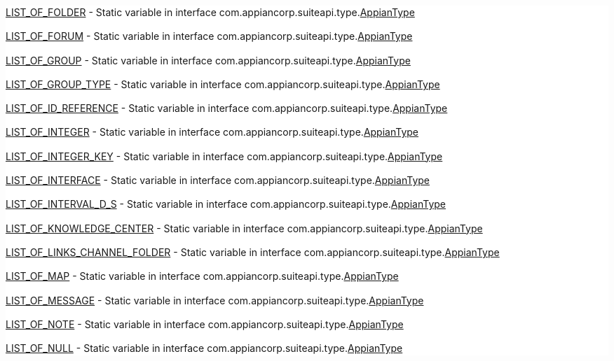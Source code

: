 [LIST\_OF\_FOLDER](com/appiancorp/suiteapi/type/AppianType.html#LIST_OF_FOLDER) - Static variable in interface com.appiancorp.suiteapi.type.[AppianType](com/appiancorp/suiteapi/type/AppianType.html "interface in com.appiancorp.suiteapi.type")

[LIST\_OF\_FORUM](com/appiancorp/suiteapi/type/AppianType.html#LIST_OF_FORUM) - Static variable in interface com.appiancorp.suiteapi.type.[AppianType](com/appiancorp/suiteapi/type/AppianType.html "interface in com.appiancorp.suiteapi.type")

[LIST\_OF\_GROUP](com/appiancorp/suiteapi/type/AppianType.html#LIST_OF_GROUP) - Static variable in interface com.appiancorp.suiteapi.type.[AppianType](com/appiancorp/suiteapi/type/AppianType.html "interface in com.appiancorp.suiteapi.type")

[LIST\_OF\_GROUP\_TYPE](com/appiancorp/suiteapi/type/AppianType.html#LIST_OF_GROUP_TYPE) - Static variable in interface com.appiancorp.suiteapi.type.[AppianType](com/appiancorp/suiteapi/type/AppianType.html "interface in com.appiancorp.suiteapi.type")

[LIST\_OF\_ID\_REFERENCE](com/appiancorp/suiteapi/type/AppianType.html#LIST_OF_ID_REFERENCE) - Static variable in interface com.appiancorp.suiteapi.type.[AppianType](com/appiancorp/suiteapi/type/AppianType.html "interface in com.appiancorp.suiteapi.type")

[LIST\_OF\_INTEGER](com/appiancorp/suiteapi/type/AppianType.html#LIST_OF_INTEGER) - Static variable in interface com.appiancorp.suiteapi.type.[AppianType](com/appiancorp/suiteapi/type/AppianType.html "interface in com.appiancorp.suiteapi.type")

[LIST\_OF\_INTEGER\_KEY](com/appiancorp/suiteapi/type/AppianType.html#LIST_OF_INTEGER_KEY) - Static variable in interface com.appiancorp.suiteapi.type.[AppianType](com/appiancorp/suiteapi/type/AppianType.html "interface in com.appiancorp.suiteapi.type")

[LIST\_OF\_INTERFACE](com/appiancorp/suiteapi/type/AppianType.html#LIST_OF_INTERFACE) - Static variable in interface com.appiancorp.suiteapi.type.[AppianType](com/appiancorp/suiteapi/type/AppianType.html "interface in com.appiancorp.suiteapi.type")

[LIST\_OF\_INTERVAL\_D\_S](com/appiancorp/suiteapi/type/AppianType.html#LIST_OF_INTERVAL_D_S) - Static variable in interface com.appiancorp.suiteapi.type.[AppianType](com/appiancorp/suiteapi/type/AppianType.html "interface in com.appiancorp.suiteapi.type")

[LIST\_OF\_KNOWLEDGE\_CENTER](com/appiancorp/suiteapi/type/AppianType.html#LIST_OF_KNOWLEDGE_CENTER) - Static variable in interface com.appiancorp.suiteapi.type.[AppianType](com/appiancorp/suiteapi/type/AppianType.html "interface in com.appiancorp.suiteapi.type")

[LIST\_OF\_LINKS\_CHANNEL\_FOLDER](com/appiancorp/suiteapi/type/AppianType.html#LIST_OF_LINKS_CHANNEL_FOLDER) - Static variable in interface com.appiancorp.suiteapi.type.[AppianType](com/appiancorp/suiteapi/type/AppianType.html "interface in com.appiancorp.suiteapi.type")

[LIST\_OF\_MAP](com/appiancorp/suiteapi/type/AppianType.html#LIST_OF_MAP) - Static variable in interface com.appiancorp.suiteapi.type.[AppianType](com/appiancorp/suiteapi/type/AppianType.html "interface in com.appiancorp.suiteapi.type")

[LIST\_OF\_MESSAGE](com/appiancorp/suiteapi/type/AppianType.html#LIST_OF_MESSAGE) - Static variable in interface com.appiancorp.suiteapi.type.[AppianType](com/appiancorp/suiteapi/type/AppianType.html "interface in com.appiancorp.suiteapi.type")

[LIST\_OF\_NOTE](com/appiancorp/suiteapi/type/AppianType.html#LIST_OF_NOTE) - Static variable in interface com.appiancorp.suiteapi.type.[AppianType](com/appiancorp/suiteapi/type/AppianType.html "interface in com.appiancorp.suiteapi.type")

[LIST\_OF\_NULL](com/appiancorp/suiteapi/type/AppianType.html#LIST_OF_NULL) - Static variable in interface com.appiancorp.suiteapi.type.[AppianType](com/appiancorp/suiteapi/type/AppianType.html "interface in com.appiancorp.suiteapi.type")
